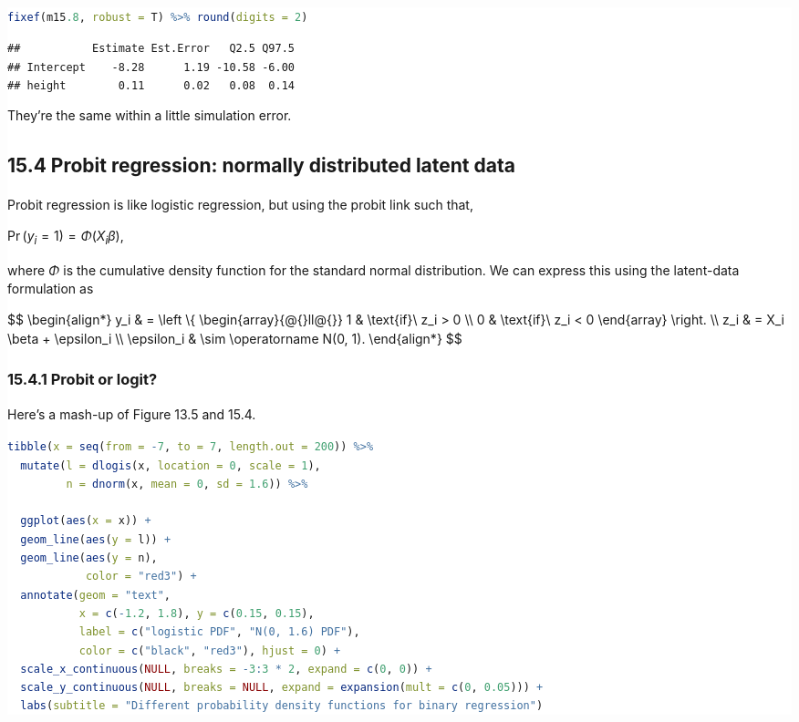 ``` r
fixef(m15.8, robust = T) %>% round(digits = 2)
```

    ##           Estimate Est.Error   Q2.5 Q97.5
    ## Intercept    -8.28      1.19 -10.58 -6.00
    ## height        0.11      0.02   0.08  0.14

They’re the same within a little simulation error.

## 15.4 Probit regression: normally distributed latent data

Probit regression is like logistic regression, but using the probit link
such that,

Pr (*y*<sub>*i*</sub> = 1) = *Φ*(*X*<sub>*i*</sub>*β*),

where *Φ* is the cumulative density function for the standard normal
distribution. We can express this using the latent-data formulation as

$$
\\begin{align\*}
y\_i & = \\left \\{
  \\begin{array}{@{}ll@{}}
    1 & \\text{if}\\ z\_i &gt; 0 \\\\
    0 & \\text{if}\\ z\_i &lt; 0
  \\end{array} \\right. \\\\
z\_i & = X\_i \\beta + \\epsilon\_i \\\\
\\epsilon\_i & \\sim \\operatorname N(0, 1).
\\end{align\*}
$$

### 15.4.1 Probit or logit?

Here’s a mash-up of Figure 13.5 and 15.4.

``` r
tibble(x = seq(from = -7, to = 7, length.out = 200)) %>% 
  mutate(l = dlogis(x, location = 0, scale = 1),
         n = dnorm(x, mean = 0, sd = 1.6)) %>% 
  
  ggplot(aes(x = x)) +
  geom_line(aes(y = l)) +
  geom_line(aes(y = n),
            color = "red3") +
  annotate(geom = "text",
           x = c(-1.2, 1.8), y = c(0.15, 0.15),
           label = c("logistic PDF", "N(0, 1.6) PDF"),
           color = c("black", "red3"), hjust = 0) +
  scale_x_continuous(NULL, breaks = -3:3 * 2, expand = c(0, 0)) +
  scale_y_continuous(NULL, breaks = NULL, expand = expansion(mult = c(0, 0.05))) +
  labs(subtitle = "Different probability density functions for binary regression")
```

